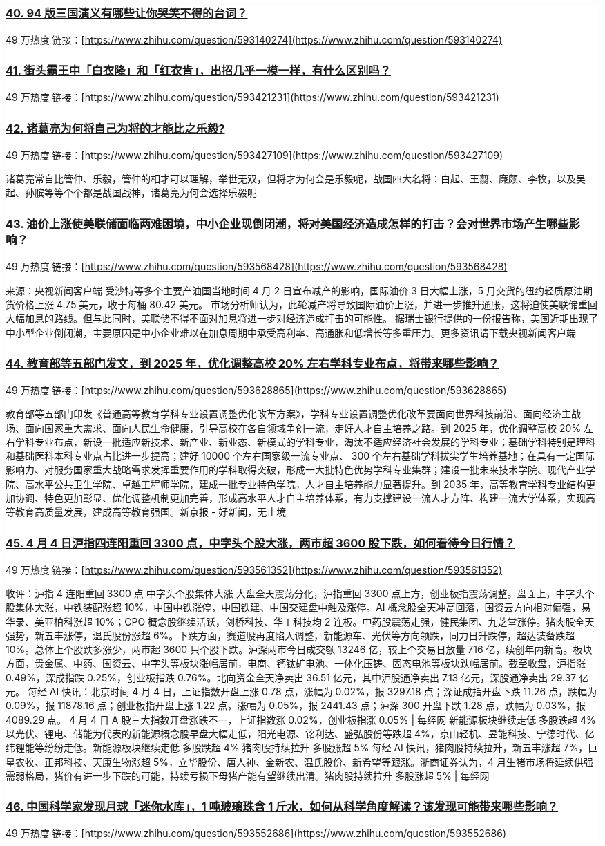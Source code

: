 ### [40. 94 版三国演义有哪些让你哭笑不得的台词？](https://www.zhihu.com/question/593140274)
49 万热度 链接：[https://www.zhihu.com/question/593140274](https://www.zhihu.com/question/593140274)



### [41. 街头霸王中「白衣隆」和「红衣肯」，出招几乎一模一样，有什么区别吗？](https://www.zhihu.com/question/593421231)
49 万热度 链接：[https://www.zhihu.com/question/593421231](https://www.zhihu.com/question/593421231)



### [42. 诸葛亮为何将自己为将的才能比之乐毅?](https://www.zhihu.com/question/593427109)
49 万热度 链接：[https://www.zhihu.com/question/593427109](https://www.zhihu.com/question/593427109)

诸葛亮常自比管仲、乐毅，管仲的相才可以理解，举世无双，但将才为何会是乐毅呢，战国四大名将：白起、王翦、廉颇、李牧，以及吴起、孙膑等等个个都是战国战神，诸葛亮为何会选择乐毅呢

### [43. 油价上涨使美联储面临两难困境，中小企业现倒闭潮，将对美国经济造成怎样的打击？会对世界市场产生哪些影响？](https://www.zhihu.com/question/593568428)
49 万热度 链接：[https://www.zhihu.com/question/593568428](https://www.zhihu.com/question/593568428)

来源：央视新闻客户端 受沙特等多个主要产油国当地时间 4 月 2 日宣布减产的影响，国际油价 3 日大幅上涨，5 月交货的纽约轻质原油期货价格上涨 4.75 美元，收于每桶 80.42 美元。 市场分析师认为，此轮减产将导致国际油价上涨，并进一步推升通胀，这将迫使美联储重回大幅加息的路线。但与此同时，美联储不得不面对加息将进一步对经济造成打击的可能性。 据瑞士银行提供的一份报告称，美国近期出现了中小型企业倒闭潮，主要原因是中小企业难以在加息周期中承受高利率、高通胀和低增长等多重压力。更多资讯请下载央视新闻客户端

### [44. 教育部等五部门发文，到 2025 年，优化调整高校 20% 左右学科专业布点，将带来哪些影响？](https://www.zhihu.com/question/593628865)
49 万热度 链接：[https://www.zhihu.com/question/593628865](https://www.zhihu.com/question/593628865)

教育部等五部门印发《普通高等教育学科专业设置调整优化改革方案》，学科专业设置调整优化改革要面向世界科技前沿、面向经济主战场、面向国家重大需求、面向人民生命健康，引导高校在各自领域争创一流，走好人才自主培养之路。到 2025 年，优化调整高校 20% 左右学科专业布点，新设一批适应新技术、新产业、新业态、新模式的学科专业，淘汰不适应经济社会发展的学科专业；基础学科特别是理科和基础医科本科专业点占比进一步提高；建好 10000 个左右国家级一流专业点、 300 个左右基础学科拔尖学生培养基地；在具有一定国际影响力、对服务国家重大战略需求发挥重要作用的学科取得突破，形成一大批特色优势学科专业集群；建设一批未来技术学院、现代产业学院、高水平公共卫生学院、卓越工程师学院，建成一批专业特色学院，人才自主培养能力显著提升。到 2035 年，高等教育学科专业结构更加协调、特色更加彰显、优化调整机制更加完善，形成高水平人才自主培养体系，有力支撑建设一流人才方阵、构建一流大学体系，实现高等教育高质量发展，建成高等教育强国。新京报 - 好新闻，无止境

### [45. 4 月 4 日沪指四连阳重回 3300 点，中字头个股大涨，两市超 3600 股下跌，如何看待今日行情？](https://www.zhihu.com/question/593561352)
49 万热度 链接：[https://www.zhihu.com/question/593561352](https://www.zhihu.com/question/593561352)

收评：沪指 4 连阳重回 3300 点 中字头个股集体大涨 大盘全天震荡分化，沪指重回 3300 点上方，创业板指震荡调整。盘面上，中字头个股集体大涨，中铁装配涨超 10%，中国中铁涨停，中国铁建、中国交建盘中触及涨停。AI 概念股全天冲高回落，国资云方向相对偏强，易华录、美亚柏科涨超 10%；CPO 概念股继续活跃，剑桥科技、华工科技均 2 连板。中药股震荡走强，健民集团、九芝堂涨停。猪肉股全天强势，新五丰涨停，温氏股份涨超 6%。下跌方面，赛道股再度陷入调整，新能源车、光伏等方向领跌，同力日升跌停，超达装备跌超 10%。总体上个股跌多涨少，两市超 3600 只个股下跌。沪深两市今日成交额 13246 亿，较上个交易日放量 716 亿，续创年内新高。板块方面，贵金属、中药、国资云、中字头等板块涨幅居前，电商、钙钛矿电池、一体化压铸、固态电池等板块跌幅居前。截至收盘，沪指涨 0.49%，深成指跌 0.25%，创业板指跌 0.76%。北向资金全天净卖出 36.51 亿元，其中沪股通净卖出 7.13 亿元，深股通净卖出 29.37 亿元。 每经 AI 快讯：北京时间 4 月 4 日，上证指数开盘上涨 0.78 点，涨幅为 0.02%，报 3297.18 点；深证成指开盘下跌 11.26 点，跌幅为 0.09%，报 11878.16 点；创业板指开盘上涨 1.22 点，涨幅为 0.05%，报 2441.43 点；沪深 300 开盘下跌 1.28 点，跌幅为 0.03%，报 4089.29 点。 4 月 4 日 A 股三大指数开盘涨跌不一，上证指数涨 0.02%，创业板指涨 0.05% | 每经网 新能源板块继续走低 多股跌超 4% 以光伏、锂电、储能为代表的新能源概念股早盘大幅走低，阳光电源、铭利达、盛弘股份等跌超 4%，京山轻机、昱能科技、宁德时代、亿纬锂能等纷纷走低。新能源板块继续走低 多股跌超 4% 猪肉股持续拉升 多股涨超 5% 每经 AI 快讯，猪肉股持续拉升，新五丰涨超 7%，巨星农牧、正邦科技、天康生物涨超 5%，立华股份、唐人神、金新农、温氏股份、新希望等跟涨。浙商证券认为，4 月生猪市场将延续供强需弱格局，猪价有进一步下跌的可能，持续亏损下母猪产能有望继续出清。猪肉股持续拉升 多股涨超 5% | 每经网

### [46. 中国科学家发现月球「迷你水库」，1 吨玻璃珠含 1 斤水，如何从科学角度解读？该发现可能带来哪些影响？](https://www.zhihu.com/question/593552686)
49 万热度 链接：[https://www.zhihu.com/question/593552686](https://www.zhihu.com/question/593552686)
